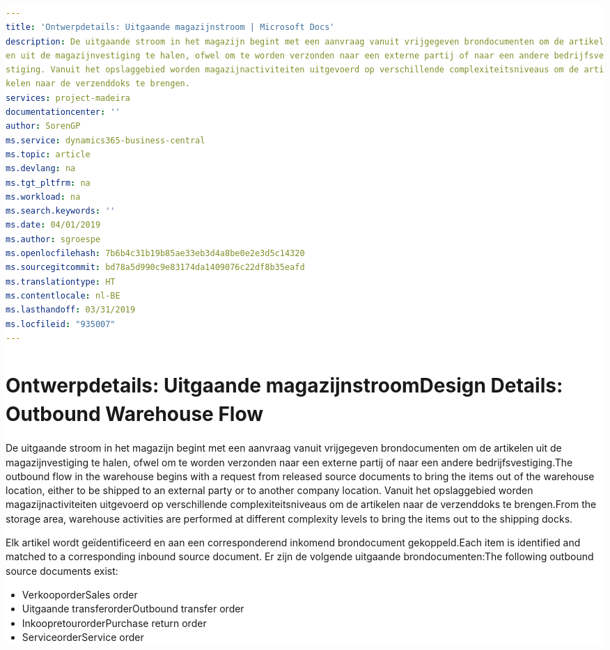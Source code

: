 ```yaml
---
title: 'Ontwerpdetails: Uitgaande magazijnstroom | Microsoft Docs'
description: De uitgaande stroom in het magazijn begint met een aanvraag vanuit vrijgegeven brondocumenten om de artikelen uit de magazijnvestiging te halen, ofwel om te worden verzonden naar een externe partij of naar een andere bedrijfsvestiging. Vanuit het opslaggebied worden magazijnactiviteiten uitgevoerd op verschillende complexiteitsniveaus om de artikelen naar de verzenddoks te brengen.
services: project-madeira
documentationcenter: ''
author: SorenGP
ms.service: dynamics365-business-central
ms.topic: article
ms.devlang: na
ms.tgt_pltfrm: na
ms.workload: na
ms.search.keywords: ''
ms.date: 04/01/2019
ms.author: sgroespe
ms.openlocfilehash: 7b6b4c31b19b85ae33eb3d4a8be0e2e3d5c14320
ms.sourcegitcommit: bd78a5d990c9e83174da1409076c22df8b35eafd
ms.translationtype: HT
ms.contentlocale: nl-BE
ms.lasthandoff: 03/31/2019
ms.locfileid: "935007"
---
```

# <a name="design-details-outbound-warehouse-flow"></a><span data-ttu-id="9fc4d-104">Ontwerpdetails: Uitgaande magazijnstroom</span><span class="sxs-lookup"><span data-stu-id="9fc4d-104">Design Details: Outbound Warehouse Flow</span></span>
<span data-ttu-id="9fc4d-105">De uitgaande stroom in het magazijn begint met een aanvraag vanuit vrijgegeven brondocumenten om de artikelen uit de magazijnvestiging te halen, ofwel om te worden verzonden naar een externe partij of naar een andere bedrijfsvestiging.</span><span class="sxs-lookup"><span data-stu-id="9fc4d-105">The outbound flow in the warehouse begins with a request from released source documents to bring the items out of the warehouse location, either to be shipped to an external party or to another company location.</span></span> <span data-ttu-id="9fc4d-106">Vanuit het opslaggebied worden magazijnactiviteiten uitgevoerd op verschillende complexiteitsniveaus om de artikelen naar de verzenddoks te brengen.</span><span class="sxs-lookup"><span data-stu-id="9fc4d-106">From the storage area, warehouse activities are performed at different complexity levels to bring the items out to the shipping docks.</span></span>  

 <span data-ttu-id="9fc4d-107">Elk artikel wordt geïdentificeerd en aan een corresponderend inkomend brondocument gekoppeld.</span><span class="sxs-lookup"><span data-stu-id="9fc4d-107">Each item is identified and matched to a corresponding inbound source document.</span></span> <span data-ttu-id="9fc4d-108">Er zijn de volgende uitgaande brondocumenten:</span><span class="sxs-lookup"><span data-stu-id="9fc4d-108">The following outbound source documents exist:</span></span>  

- <span data-ttu-id="9fc4d-109">Verkooporder</span><span class="sxs-lookup"><span data-stu-id="9fc4d-109">Sales order</span></span>  
- <span data-ttu-id="9fc4d-110">Uitgaande transferorder</span><span class="sxs-lookup"><span data-stu-id="9fc4d-110">Outbound transfer order</span></span>  
- <span data-ttu-id="9fc4d-111">Inkoopretourorder</span><span class="sxs-lookup"><span data-stu-id="9fc4d-111">Purchase return order</span></span>  
- <span data-ttu-id="9fc4d-112">Serviceorder</span><span class="sxs-lookup"><span data-stu-id="9fc4d-112">Service order</span></span>  
